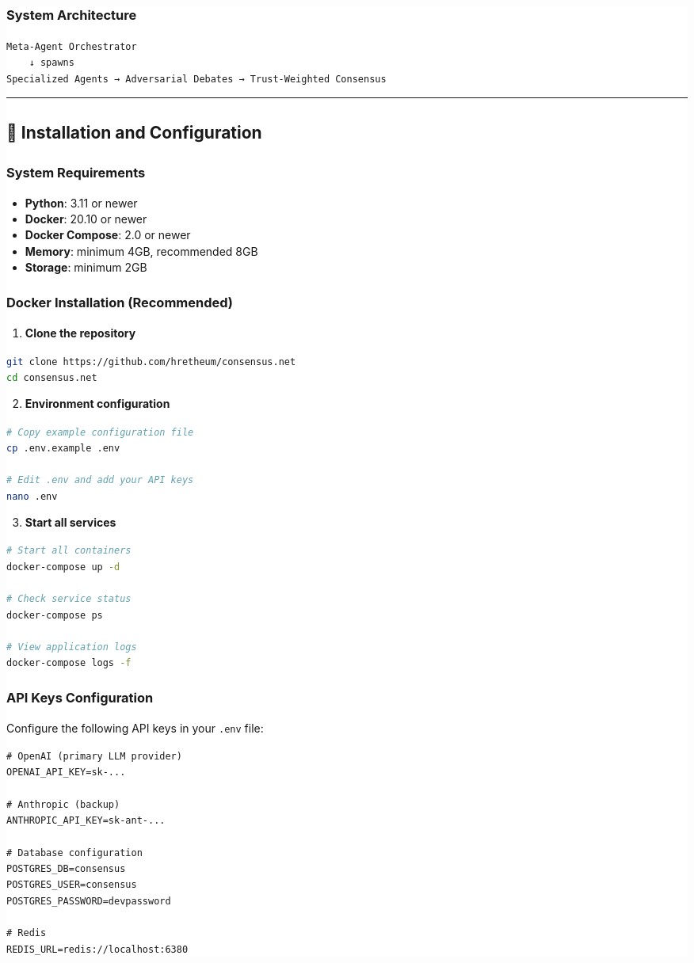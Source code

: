 ### System Architecture

```
Meta-Agent Orchestrator
    ↓ spawns
Specialized Agents → Adversarial Debates → Trust-Weighted Consensus
```

---

## 🚀 Installation and Configuration

### System Requirements

- **Python**: 3.11 or newer
- **Docker**: 20.10 or newer
- **Docker Compose**: 2.0 or newer
- **Memory**: minimum 4GB, recommended 8GB
- **Storage**: minimum 2GB

### Docker Installation (Recommended)

1. **Clone the repository**
```bash
git clone https://github.com/hretheum/consensus.net
cd consensus.net
```

2. **Environment configuration**
```bash
# Copy example configuration file
cp .env.example .env

# Edit .env and add your API keys
nano .env
```

3. **Start all services**
```bash
# Start all containers
docker-compose up -d

# Check service status
docker-compose ps

# View application logs
docker-compose logs -f
```

### API Keys Configuration

Configure the following API keys in your `.env` file:

```env
# OpenAI (primary LLM provider)
OPENAI_API_KEY=sk-...

# Anthropic (backup)
ANTHROPIC_API_KEY=sk-ant-...

# Database configuration
POSTGRES_DB=consensus
POSTGRES_USER=consensus
POSTGRES_PASSWORD=devpassword

# Redis
REDIS_URL=redis://localhost:6380
```